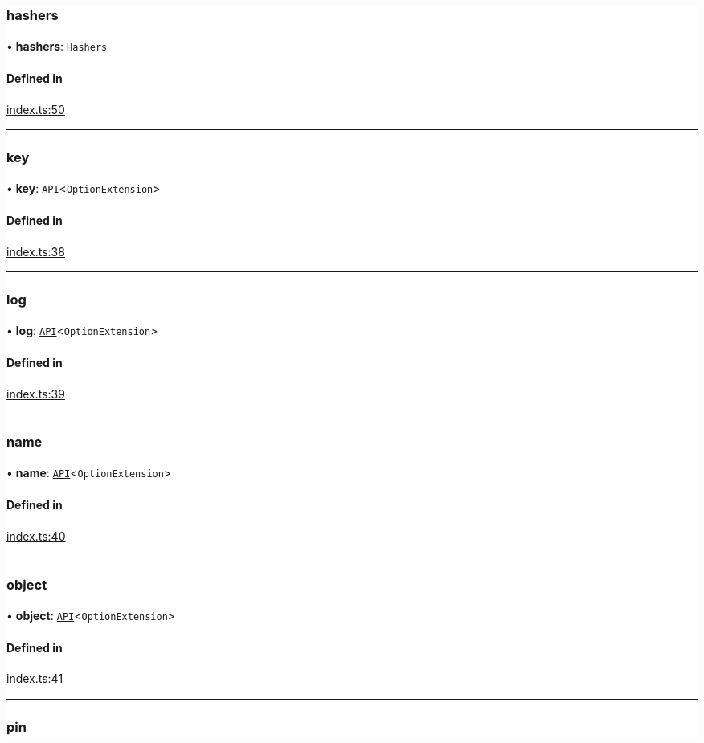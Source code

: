 ### hashers

• **hashers**: `Hashers`

#### Defined in

[index.ts:50](https://github.com/ipfs/js-ipfs/blob/1655368d/packages/ipfs-core-types/src/index.ts#L50)

___

### key

• **key**: [`API`](key.API.md)<`OptionExtension`\>

#### Defined in

[index.ts:38](https://github.com/ipfs/js-ipfs/blob/1655368d/packages/ipfs-core-types/src/index.ts#L38)

___

### log

• **log**: [`API`](log.API.md)<`OptionExtension`\>

#### Defined in

[index.ts:39](https://github.com/ipfs/js-ipfs/blob/1655368d/packages/ipfs-core-types/src/index.ts#L39)

___

### name

• **name**: [`API`](name.API.md)<`OptionExtension`\>

#### Defined in

[index.ts:40](https://github.com/ipfs/js-ipfs/blob/1655368d/packages/ipfs-core-types/src/index.ts#L40)

___

### object

• **object**: [`API`](object.API.md)<`OptionExtension`\>

#### Defined in

[index.ts:41](https://github.com/ipfs/js-ipfs/blob/1655368d/packages/ipfs-core-types/src/index.ts#L41)

___

### pin
